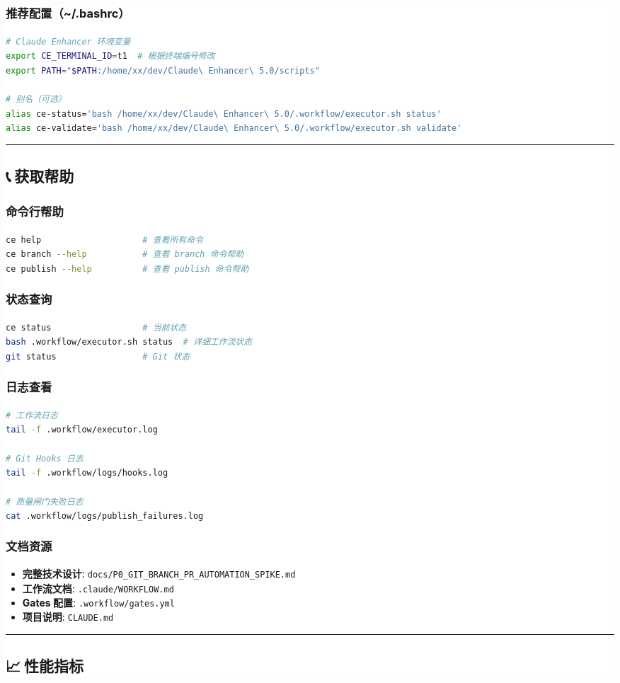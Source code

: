 ### 推荐配置（~/.bashrc）
```bash
# Claude Enhancer 环境变量
export CE_TERMINAL_ID=t1  # 根据终端编号修改
export PATH="$PATH:/home/xx/dev/Claude\ Enhancer\ 5.0/scripts"

# 别名（可选）
alias ce-status='bash /home/xx/dev/Claude\ Enhancer\ 5.0/.workflow/executor.sh status'
alias ce-validate='bash /home/xx/dev/Claude\ Enhancer\ 5.0/.workflow/executor.sh validate'
```

---

## 📞 获取帮助

### 命令行帮助
```bash
ce help                    # 查看所有命令
ce branch --help           # 查看 branch 命令帮助
ce publish --help          # 查看 publish 命令帮助
```

### 状态查询
```bash
ce status                  # 当前状态
bash .workflow/executor.sh status  # 详细工作流状态
git status                 # Git 状态
```

### 日志查看
```bash
# 工作流日志
tail -f .workflow/executor.log

# Git Hooks 日志
tail -f .workflow/logs/hooks.log

# 质量闸门失败日志
cat .workflow/logs/publish_failures.log
```

### 文档资源
- **完整技术设计**: `docs/P0_GIT_BRANCH_PR_AUTOMATION_SPIKE.md`
- **工作流文档**: `.claude/WORKFLOW.md`
- **Gates 配置**: `.workflow/gates.yml`
- **项目说明**: `CLAUDE.md`

---

## 📈 性能指标
